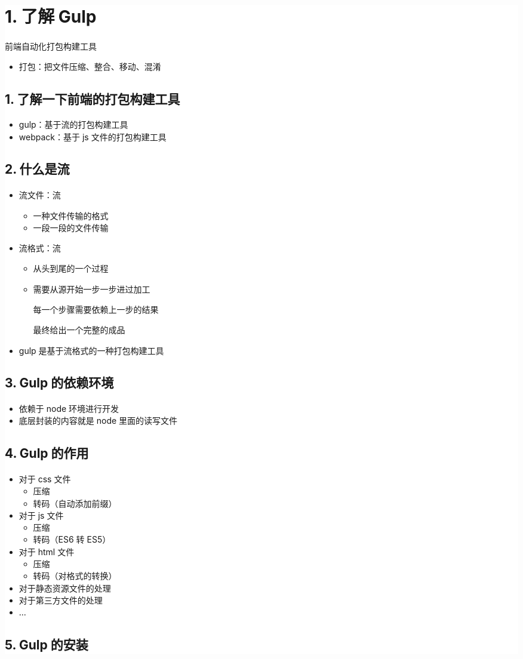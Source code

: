 # 1. 了解 Gulp

前端自动化打包构建工具

- 打包：把文件压缩、整合、移动、混淆

## 1. 了解一下前端的打包构建工具

- gulp：基于流的打包构建工具
- webpack：基于 js 文件的打包构建工具

## 2. 什么是流

- 流文件：流

  - 一种文件传输的格式
  - 一段一段的文件传输

- 流格式：流

  - 从头到尾的一个过程

  - 需要从源开始一步一步进过加工

    每一个步骤需要依赖上一步的结果

    最终给出一个完整的成品

- gulp 是基于流格式的一种打包构建工具

## 3. Gulp 的依赖环境

- 依赖于 node 环境进行开发
- 底层封装的内容就是 node 里面的读写文件

## 4. Gulp 的作用

- 对于 css 文件
  - 压缩
  - 转码（自动添加前缀）
- 对于 js 文件
  - 压缩
  - 转码（ES6 转 ES5）
- 对于 html 文件
  - 压缩
  - 转码（对格式的转换）
- 对于静态资源文件的处理
- 对于第三方文件的处理
- ...

## 5. Gulp 的安装
